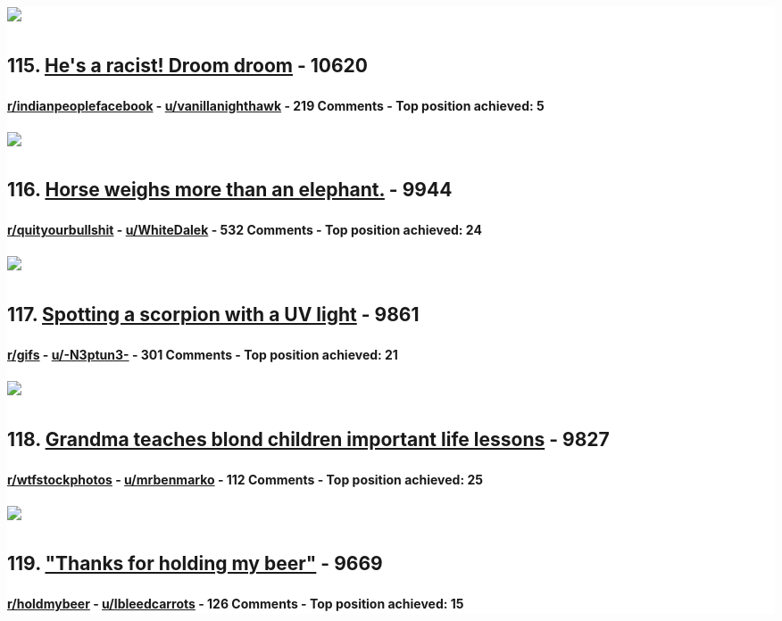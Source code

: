 <a href="https://i.imgur.com/lVMOu6y.gifv"><img src="https://b.thumbs.redditmedia.com/r6opZD6LgvleMSaHv0-TDXVsU8bvk7cK-TBp8ffwvfA.jpg"></img></a>

## 115. [He's a racist! Droom droom](http://reddit.com/r/indianpeoplefacebook/comments/77ys4i/hes_a_racist_droom_droom/) - 10620
#### [r/indianpeoplefacebook](http://reddit.com/r/indianpeoplefacebook) - [u/vanillanighthawk](http://reddit.com/u/vanillanighthawk) - 219 Comments - Top position achieved: 5

<a href="https://i.redd.it/35c3dbp5vbtz.jpg"><img src="https://b.thumbs.redditmedia.com/cGyRt3SufCRa3S3gGPlT4e8aJ8JCjol0zwe19HsMBPY.jpg"></img></a>

## 116. [Horse weighs more than an elephant.](http://reddit.com/r/quityourbullshit/comments/781zzc/horse_weighs_more_than_an_elephant/) - 9944
#### [r/quityourbullshit](http://reddit.com/r/quityourbullshit) - [u/WhiteDalek](http://reddit.com/u/WhiteDalek) - 532 Comments - Top position achieved: 24

<a href="https://i.redd.it/7bzrwcstdftz.jpg"><img src="https://b.thumbs.redditmedia.com/MvGTqqa4XUyhx_CGuUdlVvTSI08SAG6d0WGBKQhp58g.jpg"></img></a>

## 117. [Spotting a scorpion with a UV light](http://reddit.com/r/gifs/comments/77xjxw/spotting_a_scorpion_with_a_uv_light/) - 9861
#### [r/gifs](http://reddit.com/r/gifs) - [u/-N3ptun3-](http://reddit.com/u/-N3ptun3-) - 301 Comments - Top position achieved: 21

<a href="https://i.imgur.com/A83xo7b.gifv"><img src="https://b.thumbs.redditmedia.com/Fwx6SFm3tPqa1pWyQY46WprABg4AM1CFdFoLVPKaGCk.jpg"></img></a>

## 118. [Grandma teaches blond children important life lessons](http://reddit.com/r/wtfstockphotos/comments/780hvv/grandma_teaches_blond_children_important_life/) - 9827
#### [r/wtfstockphotos](http://reddit.com/r/wtfstockphotos) - [u/mrbenmarko](http://reddit.com/u/mrbenmarko) - 112 Comments - Top position achieved: 25

<a href="https://i.redd.it/s8jps9ae6etz.jpg"><img src="https://b.thumbs.redditmedia.com/KcWqTYMp1q23ioSMvGfBo1RlBMJincF1RyR4kX5Ic0w.jpg"></img></a>

## 119. ["Thanks for holding my beer"](http://reddit.com/r/holdmybeer/comments/7803o0/thanks_for_holding_my_beer/) - 9669
#### [r/holdmybeer](http://reddit.com/r/holdmybeer) - [u/Ibleedcarrots](http://reddit.com/u/Ibleedcarrots) - 126 Comments - Top position achieved: 15
